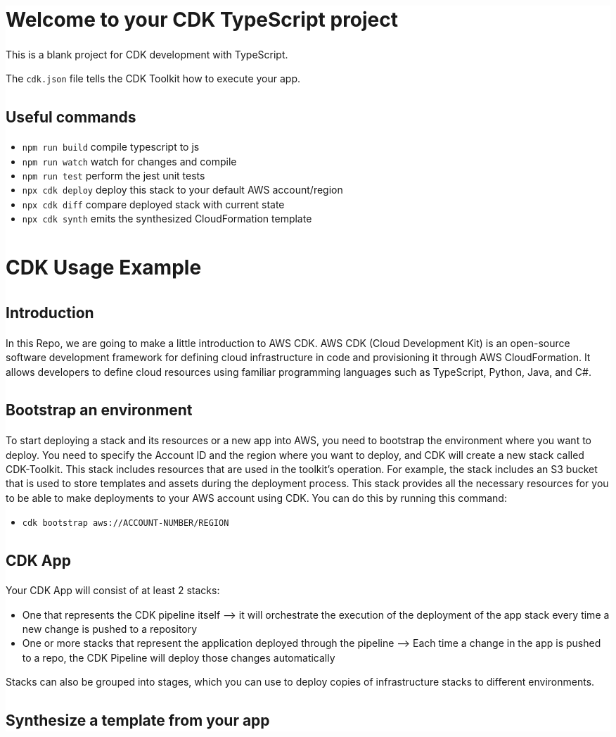 # Welcome to your CDK TypeScript project

This is a blank project for CDK development with TypeScript.

The `cdk.json` file tells the CDK Toolkit how to execute your app.

## Useful commands

* `npm run build`   compile typescript to js
* `npm run watch`   watch for changes and compile
* `npm run test`    perform the jest unit tests
* `npx cdk deploy`  deploy this stack to your default AWS account/region
* `npx cdk diff`    compare deployed stack with current state
* `npx cdk synth`   emits the synthesized CloudFormation template


# CDK Usage Example

## Introduction

In this Repo, we are going to make a little introduction to AWS CDK. AWS CDK (Cloud Development Kit) is an open-source software development framework for defining cloud infrastructure in code and provisioning it through AWS CloudFormation. It allows developers to define cloud resources using familiar programming languages such as TypeScript, Python, Java, and C#.

## Bootstrap an environment

To start deploying a stack and its resources or a new app into AWS, you need to bootstrap the environment where you want to deploy. You need to specify the Account ID and the region where you want to deploy, and CDK will create a new stack called CDK-Toolkit. This stack includes resources that are used in the toolkit’s operation. For example, the stack includes an S3 bucket that is used to store templates and assets during the deployment process. This stack provides all the necessary resources for you to be able to make deployments to your AWS account using CDK. You can do this by running this command: 
* `cdk bootstrap aws://ACCOUNT-NUMBER/REGION`

## CDK App

Your CDK App will consist of at least 2 stacks:
* One that represents the CDK pipeline itself ⟶ it will orchestrate the execution of the deployment of the app stack every time a new change is pushed to a repository
* One or more stacks that represent the application deployed through the pipeline ⟶ Each time a change in the app is pushed to a repo, the CDK Pipeline will deploy those changes automatically

Stacks can also be grouped into stages, which you can use to deploy copies of infrastructure stacks to different environments.

## Synthesize a template from your app
